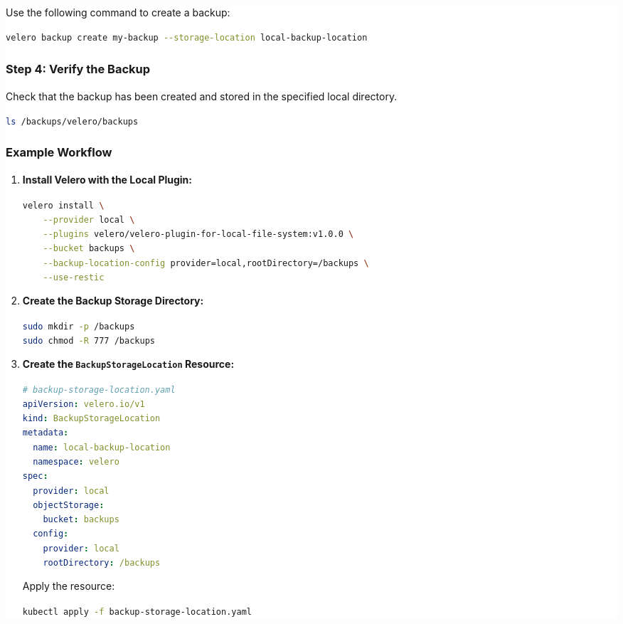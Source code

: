 Use the following command to create a backup:

```sh
velero backup create my-backup --storage-location local-backup-location
```

### Step 4: Verify the Backup

Check that the backup has been created and stored in the specified local directory.

```sh
ls /backups/velero/backups
```

### Example Workflow

1. **Install Velero with the Local Plugin:**

   ```sh
   velero install \
       --provider local \
       --plugins velero/velero-plugin-for-local-file-system:v1.0.0 \
       --bucket backups \
       --backup-location-config provider=local,rootDirectory=/backups \
       --use-restic
   ```

2. **Create the Backup Storage Directory:**

   ```sh
   sudo mkdir -p /backups
   sudo chmod -R 777 /backups
   ```

3. **Create the `BackupStorageLocation` Resource:**

   ```yaml
   # backup-storage-location.yaml
   apiVersion: velero.io/v1
   kind: BackupStorageLocation
   metadata:
     name: local-backup-location
     namespace: velero
   spec:
     provider: local
     objectStorage:
       bucket: backups
     config:
       provider: local
       rootDirectory: /backups
   ```

   Apply the resource:

   ```sh
   kubectl apply -f backup-storage-location.yaml
   ```
